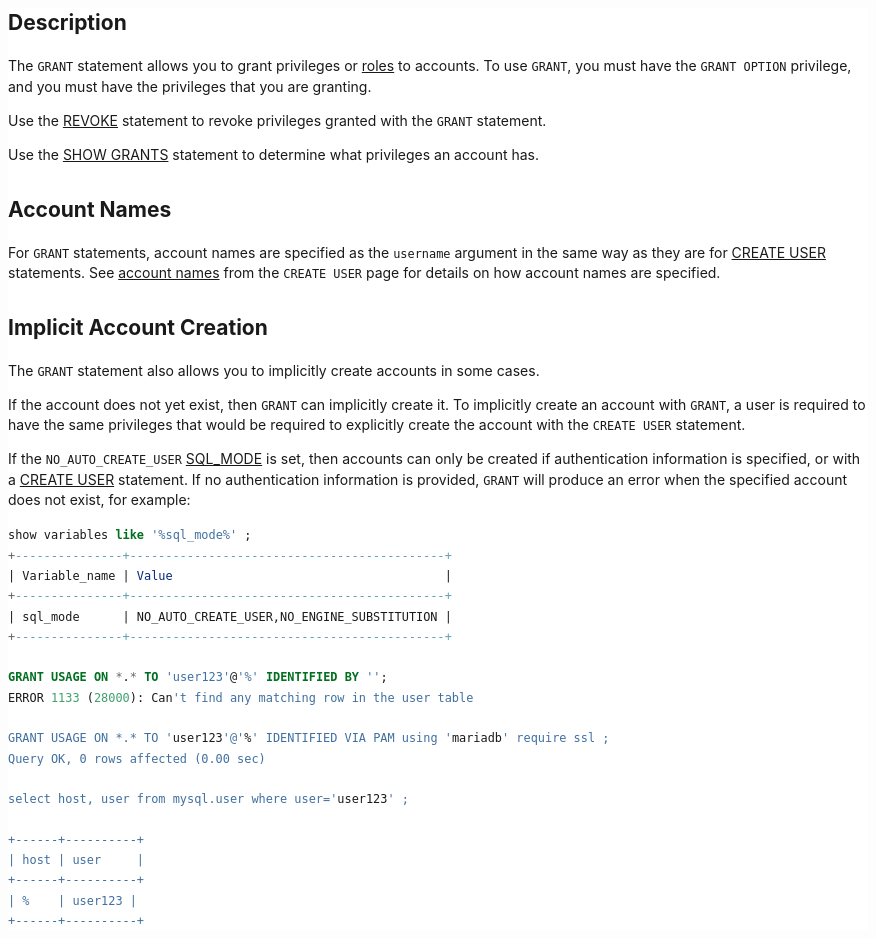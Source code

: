 ```sql
```

## Description

The `GRANT` statement allows you to grant privileges or [roles](#roles) to accounts. To use `GRANT`, you must have the `GRANT OPTION` privilege, and you must have the privileges that you are granting.

Use the [REVOKE](/sql-statements-structure/sql-statements/account-management-sql-commands/revoke/) statement to revoke privileges granted with the `GRANT` statement.

Use the [SHOW GRANTS](/sql-statements-structure/sql-statements/administrative-sql-statements/show/show-grants/) statement to determine what privileges an account has.

## Account Names

For `GRANT` statements, account names are specified as the `username` argument in the same way as they are for [CREATE USER](/sql-statements-structure/sql-statements/account-management-sql-commands/create-user/) statements. See [account names](/kb/en/create-user/#account-names) from the `CREATE USER` page for details on how account names are specified.

## Implicit Account Creation

The `GRANT` statement also allows you to implicitly create accounts in some cases.

If the account does not yet exist, then `GRANT` can implicitly create it. To implicitly create an account with `GRANT`, a user is required to have the same privileges that would be required to explicitly create the account with the `CREATE USER` statement.

If the `NO_AUTO_CREATE_USER` [SQL_MODE](/mariadb-administration/variables-and-modes/sql-mode/) is set, then accounts can only be created if authentication information is specified, or with a [CREATE USER](/sql-statements-structure/sql-statements/account-management-sql-commands/create-user/) statement. If no authentication information is provided, `GRANT` will produce an error when the specified account does not exist, for example:

```sql
show variables like '%sql_mode%' ;
+---------------+--------------------------------------------+
| Variable_name | Value                                      |
+---------------+--------------------------------------------+
| sql_mode      | NO_AUTO_CREATE_USER,NO_ENGINE_SUBSTITUTION |
+---------------+--------------------------------------------+

GRANT USAGE ON *.* TO 'user123'@'%' IDENTIFIED BY '';
ERROR 1133 (28000): Can't find any matching row in the user table

GRANT USAGE ON *.* TO 'user123'@'%' IDENTIFIED VIA PAM using 'mariadb' require ssl ;
Query OK, 0 rows affected (0.00 sec)
 
select host, user from mysql.user where user='user123' ;

+------+----------+
| host | user     |
+------+----------+
| %    | user123 |
+------+----------+
```
